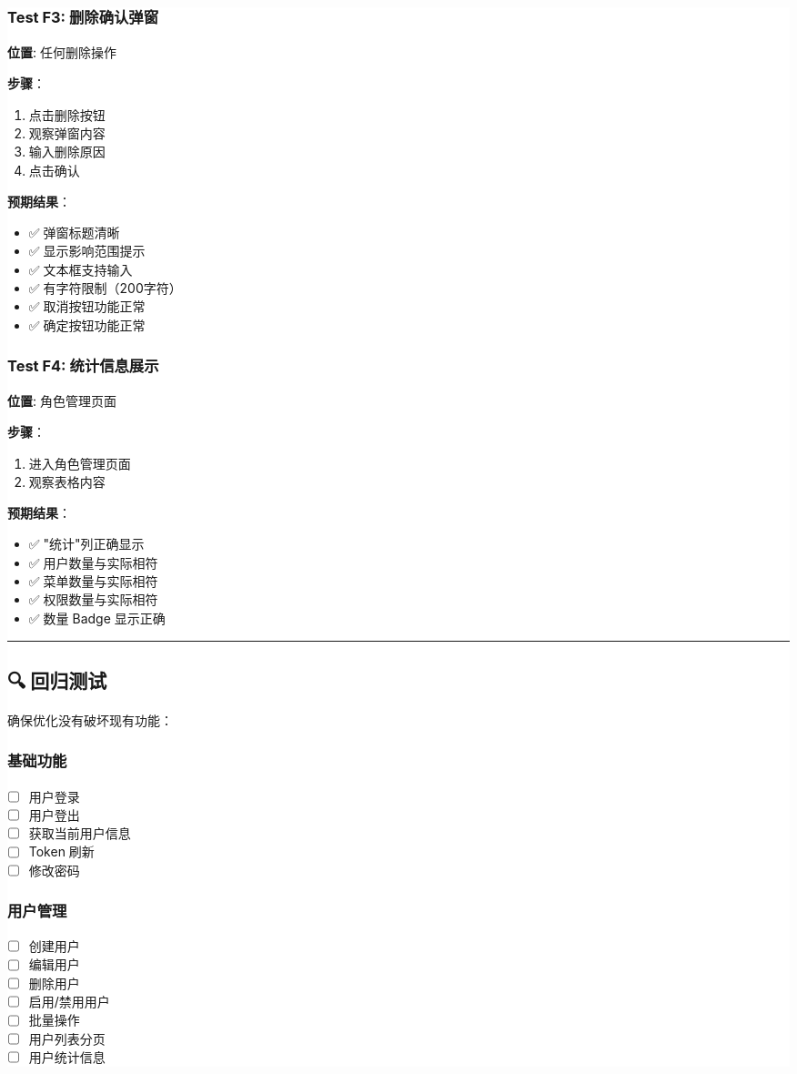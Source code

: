 ### Test F3: 删除确认弹窗

**位置**: 任何删除操作

**步骤**：
1. 点击删除按钮
2. 观察弹窗内容
3. 输入删除原因
4. 点击确认

**预期结果**：
- ✅ 弹窗标题清晰
- ✅ 显示影响范围提示
- ✅ 文本框支持输入
- ✅ 有字符限制（200字符）
- ✅ 取消按钮功能正常
- ✅ 确定按钮功能正常

### Test F4: 统计信息展示

**位置**: 角色管理页面

**步骤**：
1. 进入角色管理页面
2. 观察表格内容

**预期结果**：
- ✅ "统计"列正确显示
- ✅ 用户数量与实际相符
- ✅ 菜单数量与实际相符
- ✅ 权限数量与实际相符
- ✅ 数量 Badge 显示正确

---

## 🔍 回归测试

确保优化没有破坏现有功能：

### 基础功能

- [ ] 用户登录
- [ ] 用户登出
- [ ] 获取当前用户信息
- [ ] Token 刷新
- [ ] 修改密码

### 用户管理

- [ ] 创建用户
- [ ] 编辑用户
- [ ] 删除用户
- [ ] 启用/禁用用户
- [ ] 批量操作
- [ ] 用户列表分页
- [ ] 用户统计信息
